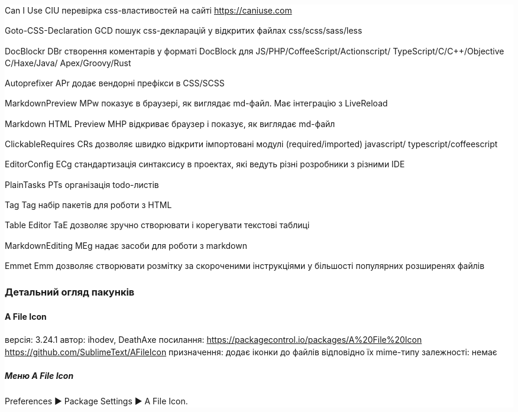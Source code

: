 Can I Use                          CIU перевірка css-властивостей на сайті
                                       https://caniuse.com

Goto-CSS-Declaration               GCD пошук css-декларацій у відкритих файлах
                                       css/scss/sass/less

DocBlockr                          DBr створення коментарів у форматі DocBlock
                                       для JS/PHP/CoffeeScript/Actionscript/
                                       TypeScript/C/C++/Objective C/Haxe/Java/
                                       Apex/Groovy/Rust

Autoprefixer                       APr додає вендорні префікси в CSS/SCSS

MarkdownPreview                    MPw показує в браузері, як виглядає md-файл.
                                   Має інтеграцію з LiveReload

Markdown HTML Preview              MHP відкриває браузер і показує, як виглядає
                                       md-файл

ClickableRequires                  CRs дозволяє швидко відкрити імпортовані
                                       модулі (required/imported) javascript/
                                       typescript/coffeescript

EditorConfig                       ECg стандартизація синтаксису в проектах, які
                                       ведуть різні розробники з різними IDE

PlainTasks                         PTs організація todo-листів

Tag                                Tag набір пакетів для роботи з HTML

Table Editor                       TaE дозволяє зручно створювати і корегувати
                                       текстові таблиці

MarkdownEditing                    MEg надає засоби для роботи з markdown

Emmet                              Emm дозволяє створювати розмітку за
                                       скороченими інструкціями у більшості
                                       популярних розширенях файлів


### Детальний огляд пакунків                         <i id="packages-intro"></i>

#### A File Icon                                                <i id="AFI"></i>

версія:      3.24.1
автор:       ihodev, DeathAxe
посилання:   https://packagecontrol.io/packages/A%20File%20Icon
             https://github.com/SublimeText/AFileIcon
призначення: додає іконки до файлів відповідно їх mime-типу
залежності:  немає


##### Меню A File Icon

Preferences ▶ Package Settings ▶ A File Icon.

